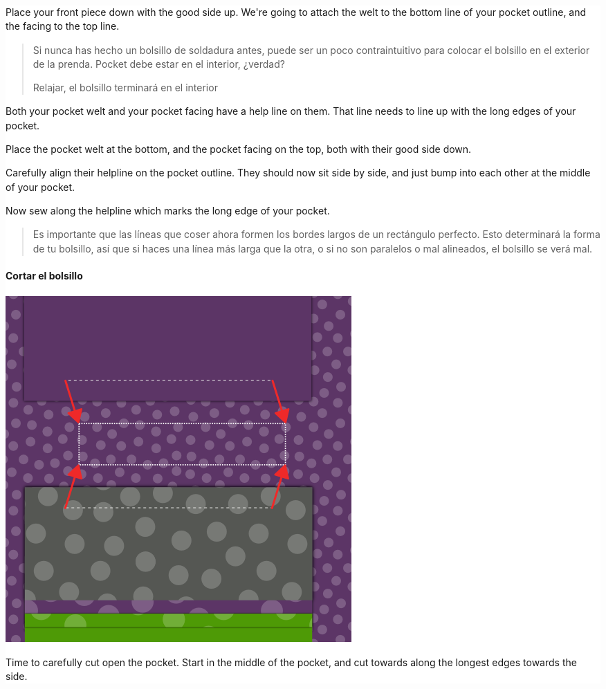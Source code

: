 Place your front piece down with the good side up. We're going to attach the welt to the bottom line of your pocket outline, and the facing to the top line.

> Si nunca has hecho un bolsillo de soldadura antes, puede ser un poco contraintuitivo para colocar el bolsillo en el exterior de la prenda. Pocket debe estar en el interior, ¿verdad?
> 
> Relajar, el bolsillo terminará en el interior

Both your pocket welt and your pocket facing have a help line on them. That line needs to line up with the long edges of your pocket.

Place the pocket welt at the bottom, and the pocket facing on the top, both with their good side down.

Carefully align their helpline on the pocket outline. They should now sit side by side, and just bump into each other at the middle of your pocket.

Now sew along the helpline which marks the long edge of your pocket.

> Es importante que las líneas que coser ahora formen los bordes largos de un rectángulo perfecto. Esto determinará la forma de tu bolsillo, así que si haces una línea más larga que la otra, o si no son paralelos o mal alineados, el bolsillo se verá mal.

#### Cortar el bolsillo

![Cut open the pocket](05c.png)

Time to carefully cut open the pocket. Start in the middle of the pocket, and cut towards along the longest edges towards the side.
